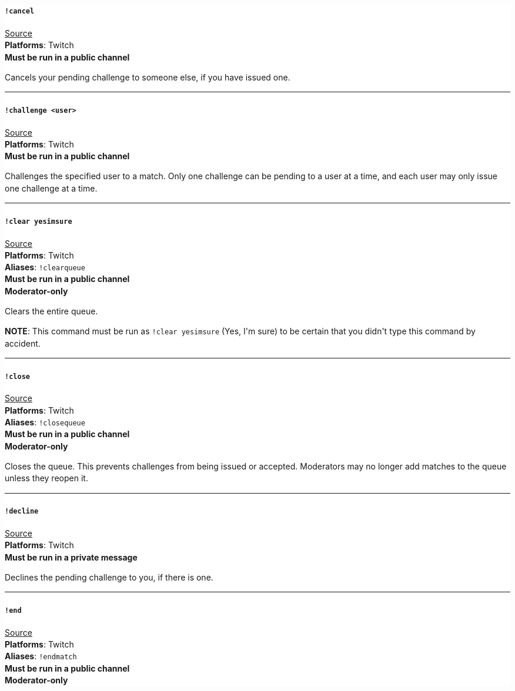 #### `!cancel`
[Source](../classic_tetris_project/commands/matches/challenge.py#L155)<br/>
**Platforms**: Twitch<br/>
**Must be run in a public channel**

Cancels your pending challenge to someone else, if you have issued one.

---

#### `!challenge <user>`
[Source](../classic_tetris_project/commands/matches/challenge.py#L53)<br/>
**Platforms**: Twitch<br/>
**Must be run in a public channel**

Challenges the specified user to a match. Only one challenge can be pending
to a user at a time, and each user may only issue one challenge at a time.

---

#### `!clear yesimsure`
[Source](../classic_tetris_project/commands/matches/queue.py#L273)<br/>
**Platforms**: Twitch<br/>
**Aliases**: `!clearqueue`<br/>
**Must be run in a public channel**<br/>
**Moderator-only**

Clears the entire queue.

**NOTE**: This command must be run as `!clear yesimsure` (Yes, I'm sure) to
be certain that you didn't type this command by accident.

---

#### `!close`
[Source](../classic_tetris_project/commands/matches/queue.py#L116)<br/>
**Platforms**: Twitch<br/>
**Aliases**: `!closequeue`<br/>
**Must be run in a public channel**<br/>
**Moderator-only**

Closes the queue. This prevents challenges from being issued or accepted.
Moderators may no longer add matches to the queue unless they reopen it.

---

#### `!decline`
[Source](../classic_tetris_project/commands/matches/challenge.py#L136)<br/>
**Platforms**: Twitch<br/>
**Must be run in a private message**

Declines the pending challenge to you, if there is one.

---

#### `!end`
[Source](../classic_tetris_project/commands/matches/queue.py#L354)<br/>
**Platforms**: Twitch<br/>
**Aliases**: `!endmatch`<br/>
**Must be run in a public channel**<br/>
**Moderator-only**
